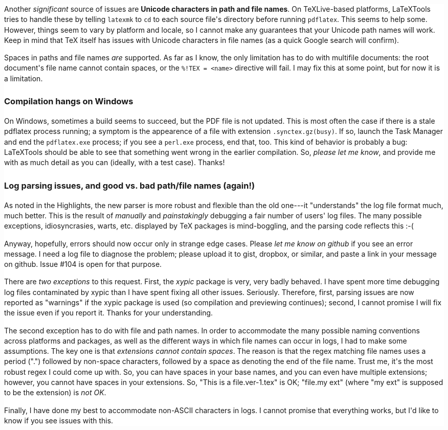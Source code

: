 Another *significant* source of issues are **Unicode characters in path and file names**. On TeXLive-based platforms, LaTeXTools tries to handle these by telling `latexmk` to `cd` to each source file's directory before running `pdflatex`. This seems to help some. However, things seem to vary by platform and locale, so I cannot make any guarantees that your Unicode path names will work. Keep in mind that TeX itself has issues with Unicode characters in file names (as a quick Google search will confirm).

Spaces in paths and file names *are* supported. As far as I know, the only limitation has to do with multifile documents: the root document's file name cannot contain spaces, or the `%!TEX = <name>` directive will fail. I may fix this at some point, but for now it is a limitation.

### Compilation hangs on Windows ###

On Windows, sometimes a build seems to succeed, but the PDF file is not updated. This is most often the case if there is a stale pdflatex process running; a symptom is the appearence of a file with extension `.synctex.gz(busy)`. If so, launch the Task Manager and end the `pdflatex.exe` process; if you see a `perl.exe` process, end that, too. This kind of behavior is probably a bug: LaTeXTools should be able to see that something went wrong in the earlier compilation. So, *please let me know*, and provide me with as much detail as you can (ideally, with a test case). Thanks!


### Log parsing issues, and good vs. bad path/file names (again!) ###

As noted in the Highlights, the new parser is more robust and flexible than the old one---it "understands" the log file format much, much better. This is the result of *manually* and *painstakingly* debugging a fair number of users' log files. The many possible exceptions, idiosyncrasies, warts, etc. displayed by TeX packages is mind-boggling, and the parsing code reflects this :-(

Anyway, hopefully, errors should now occur only in strange edge cases. Please *let me know on github* if you see an error message. I need a log file to diagnose the problem; please upload it to gist, dropbox, or similar, and paste a link in your message on github. Issue #104 is open for that purpose.

There are *two exceptions* to this request. First, the *xypic* package is very, very badly behaved. I have spent more time debugging log files contaminated by xypic than I have spent fixing all other issues. Seriously. Therefore, first, parsing issues are now reported as "warnings" if the xypic package is used (so compilation and previewing continues); second, I cannot promise I will fix the issue even if you report it. Thanks for your understanding. 

The second exception has to do with file and path names. In order to accommodate the many possible naming conventions across platforms and packages, as well as the different ways in which file names can occur in logs, I had to make some assumptions. The key one is that *extensions cannot contain spaces*. The reason is that the regex matching file names uses a period (".") followed by non-space characters, followed by a space as denoting the end of the file name. Trust me, it's the most robust regex I could come up with. So, you can have spaces in your base names, and you can even have multiple extensions; however, you cannot have spaces in your extensions. So, "This is a file.ver-1.tex" is OK; "file.my ext" (where "my ext" is supposed to be the extension) is *not OK*.

Finally, I have done my best to accommodate non-ASCII characters in logs. I cannot promise that everything works, but I'd like to know if you see issues with this.
 
